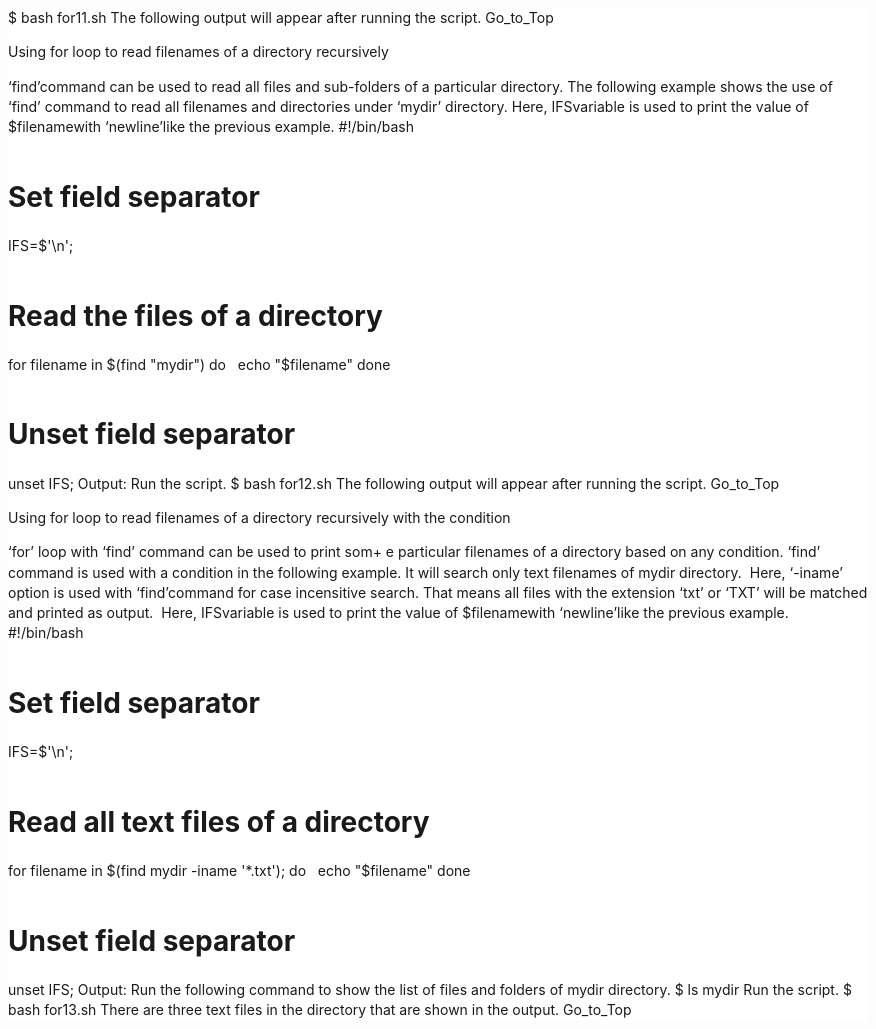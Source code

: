 $ bash for11.sh
The following output will appear after running the script.
Go_to_Top

Using for loop to read filenames of a directory recursively

‘find’command can be used to read all files and sub-folders of a particular
directory. The following example shows the use of ‘find’ command to read all
filenames and directories under ‘mydir’ directory. Here, IFSvariable is used to
print the value of $filenamewith ‘newline’like the previous example.
#!/bin/bash
# Set field separator
IFS=$'\n';
# Read the files of a directory
for filename in $(find "mydir")
do
  echo "$filename"
done
# Unset field separator
unset IFS;
Output:
Run the script.
$ bash for12.sh
The following output will appear after running the script.
Go_to_Top

Using for loop to read filenames of a directory recursively with the condition

‘for’ loop with ‘find’ command can be used to print som+
e particular filenames of a directory based on any condition. ‘find’ command is
used with a condition in the following example. It will search only text
filenames of mydir directory.  Here, ‘-iname’ option is used with ‘find’command
for case incensitive search. That means all files with the extension ‘txt’ or
‘TXT’ will be matched and printed as output.  Here, IFSvariable is used to
print the value of $filenamewith ‘newline’like the previous example.
#!/bin/bash
# Set field separator
IFS=$'\n';

# Read all text files of a directory
for filename in $(find mydir -iname '*.txt'); do
  echo "$filename"
done
# Unset field separator
unset IFS;
Output:
Run the following command to show the list of files and folders of mydir
directory.
$ ls mydir
Run the script.
$ bash for13.sh
There are three text files in the directory that are shown in the output.
Go_to_Top
